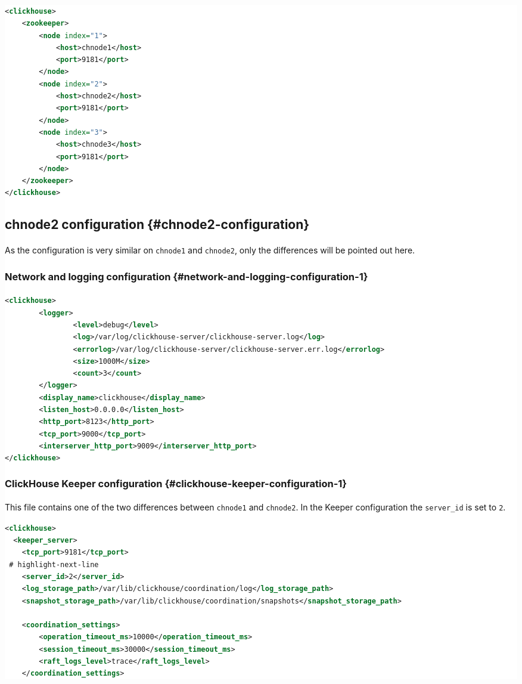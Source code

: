 ```xml title="use-keeper.xml on chnode1"
<clickhouse>
    <zookeeper>
        <node index="1">
            <host>chnode1</host>
            <port>9181</port>
        </node>
        <node index="2">
            <host>chnode2</host>
            <port>9181</port>
        </node>
        <node index="3">
            <host>chnode3</host>
            <port>9181</port>
        </node>
    </zookeeper>
</clickhouse>
```

## chnode2 configuration {#chnode2-configuration}

As the configuration is very similar on `chnode1` and `chnode2`, only the differences will be pointed out here.

### Network and logging configuration {#network-and-logging-configuration-1}

```xml title="network-and-logging.xml on chnode2"
<clickhouse>
        <logger>
                <level>debug</level>
                <log>/var/log/clickhouse-server/clickhouse-server.log</log>
                <errorlog>/var/log/clickhouse-server/clickhouse-server.err.log</errorlog>
                <size>1000M</size>
                <count>3</count>
        </logger>
        <display_name>clickhouse</display_name>
        <listen_host>0.0.0.0</listen_host>
        <http_port>8123</http_port>
        <tcp_port>9000</tcp_port>
        <interserver_http_port>9009</interserver_http_port>
</clickhouse>
```

### ClickHouse Keeper configuration {#clickhouse-keeper-configuration-1}

This file contains one of the two differences between `chnode1` and `chnode2`.  In the Keeper configuration the `server_id` is set to `2`.

```xml title="enable-keeper.xml on chnode2"
<clickhouse>
  <keeper_server>
    <tcp_port>9181</tcp_port>
 # highlight-next-line
    <server_id>2</server_id>
    <log_storage_path>/var/lib/clickhouse/coordination/log</log_storage_path>
    <snapshot_storage_path>/var/lib/clickhouse/coordination/snapshots</snapshot_storage_path>

    <coordination_settings>
        <operation_timeout_ms>10000</operation_timeout_ms>
        <session_timeout_ms>30000</session_timeout_ms>
        <raft_logs_level>trace</raft_logs_level>
    </coordination_settings>

```